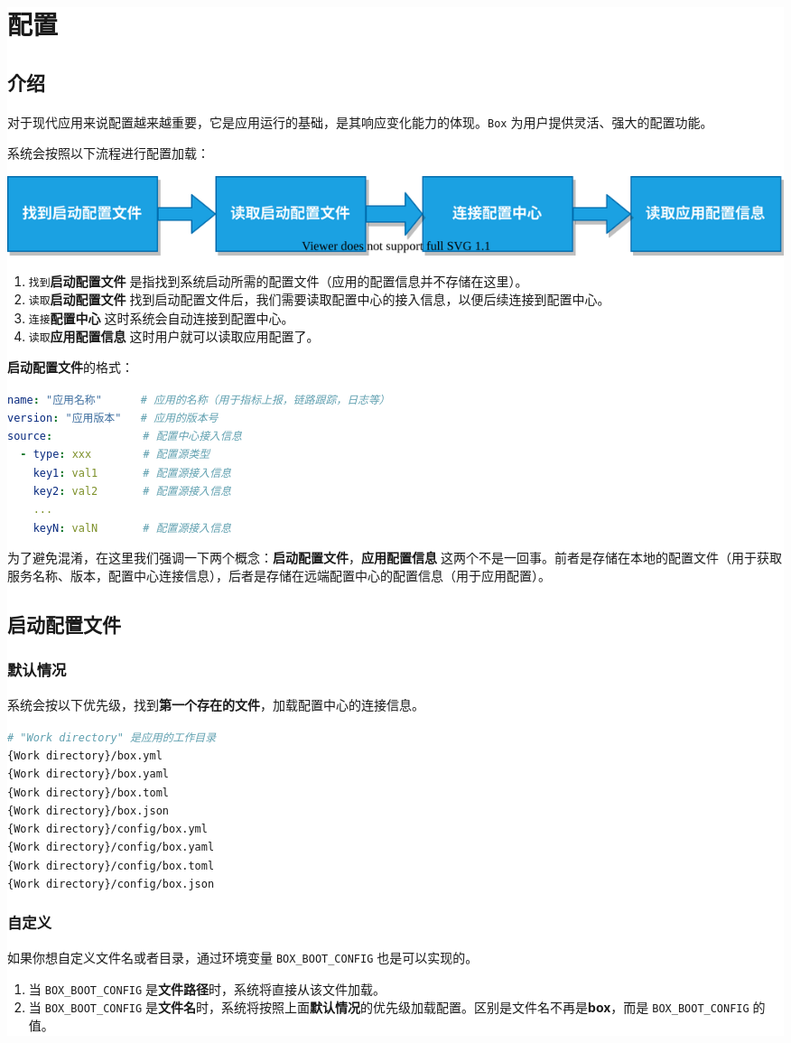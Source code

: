 # 配置

## 介绍
对于现代应用来说配置越来越重要，它是应用运行的基础，是其响应变化能力的体现。`Box` 为用户提供灵活、强大的配置功能。

系统会按照以下流程进行配置加载：

![config flow](./config.svg)
1. `找到`**启动配置文件** 是指找到系统启动所需的配置文件（应用的配置信息并不存储在这里）。
2. `读取`**启动配置文件** 找到启动配置文件后，我们需要读取配置中心的接入信息，以便后续连接到配置中心。
3. `连接`**配置中心** 这时系统会自动连接到配置中心。
4. `读取`**应用配置信息** 这时用户就可以读取应用配置了。

**启动配置文件**的格式：
```yaml
name: "应用名称"      # 应用的名称（用于指标上报，链路跟踪，日志等）
version: "应用版本"   # 应用的版本号
source:              # 配置中心接入信息
  - type: xxx        # 配置源类型
    key1: val1       # 配置源接入信息
    key2: val2       # 配置源接入信息
    ...
    keyN: valN       # 配置源接入信息
```

为了避免混淆，在这里我们强调一下两个概念：**启动配置文件**，**应用配置信息** 这两个不是一回事。前者是存储在本地的配置文件（用于获取服务名称、版本，配置中心连接信息），后者是存储在远端配置中心的配置信息（用于应用配置）。


## 启动配置文件

### 默认情况
系统会按以下优先级，找到**第一个存在的文件**，加载配置中心的连接信息。
```sh
# "Work directory" 是应用的工作目录
{Work directory}/box.yml
{Work directory}/box.yaml
{Work directory}/box.toml
{Work directory}/box.json
{Work directory}/config/box.yml
{Work directory}/config/box.yaml
{Work directory}/config/box.toml
{Work directory}/config/box.json
```

### 自定义
如果你想自定义文件名或者目录，通过环境变量 `BOX_BOOT_CONFIG` 也是可以实现的。
   1. 当 `BOX_BOOT_CONFIG` 是**文件路径**时，系统将直接从该文件加载。
   2. 当 `BOX_BOOT_CONFIG` 是**文件名**时，系统将按照上面**默认情况**的优先级加载配置。区别是文件名不再是**box**，而是 `BOX_BOOT_CONFIG` 的值。
